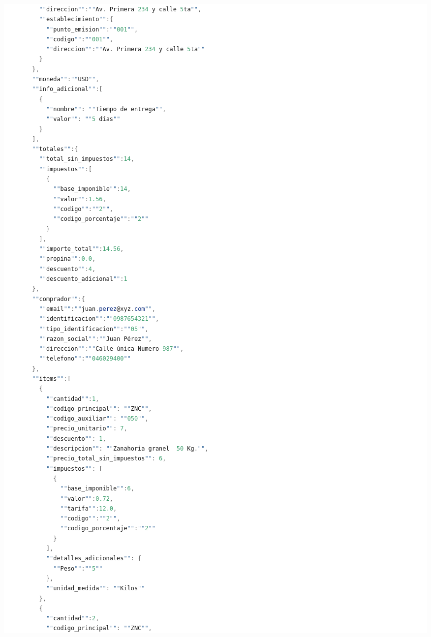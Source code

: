 ```csharp
          ""direccion"":""Av. Primera 234 y calle 5ta"",
          ""establecimiento"":{
            ""punto_emision"":""001"",
            ""codigo"":""001"",
            ""direccion"":""Av. Primera 234 y calle 5ta""
          }
        },
        ""moneda"":""USD"",
        ""info_adicional"":[
          {
            ""nombre"": ""Tiempo de entrega"",
            ""valor"": ""5 días""
          }
        ],
        ""totales"":{
          ""total_sin_impuestos"":14,
          ""impuestos"":[
            {
              ""base_imponible"":14,
              ""valor"":1.56,
              ""codigo"":""2"",
              ""codigo_porcentaje"":""2""
            }
          ],
          ""importe_total"":14.56,
          ""propina"":0.0,
          ""descuento"":4,
          ""descuento_adicional"":1
        },
        ""comprador"":{
          ""email"":""juan.perez@xyz.com"",
          ""identificacion"":""0987654321"",
          ""tipo_identificacion"":""05"",
          ""razon_social"":""Juan Pérez"",
          ""direccion"":""Calle única Numero 987"",
          ""telefono"":""046029400""
        },
        ""items"":[
          {
            ""cantidad"":1,
            ""codigo_principal"": ""ZNC"",
            ""codigo_auxiliar"": ""050"",
            ""precio_unitario"": 7,
            ""descuento"": 1,
            ""descripcion"": ""Zanahoria granel  50 Kg."",
            ""precio_total_sin_impuestos"": 6,
            ""impuestos"": [
              {
                ""base_imponible"":6,
                ""valor"":0.72,
                ""tarifa"":12.0,
                ""codigo"":""2"",
                ""codigo_porcentaje"":""2""
              }
            ],
            ""detalles_adicionales"": {
              ""Peso"":""5""
            },
            ""unidad_medida"": ""Kilos""
          },
          {
            ""cantidad"":2,
            ""codigo_principal"": ""ZNC"",
```